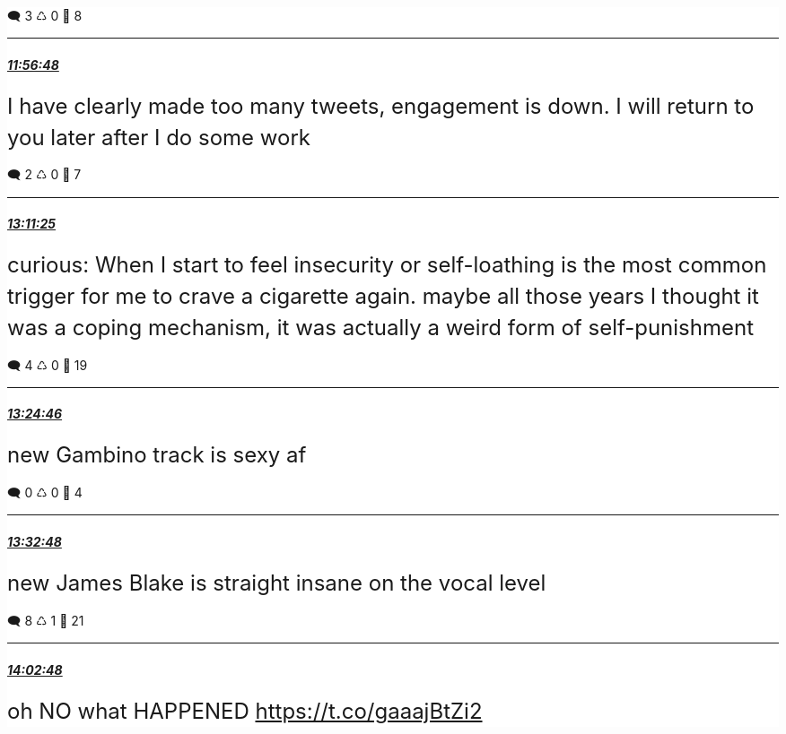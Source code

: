 🗨️ 3 ♺ 0 🤍  8   

---
    
#### <a href = "https://twitter.com/deepfates/status/1418631196720959490">*11:56:48*</a>

<font size="5">I have clearly made too many tweets, engagement is down. I will return to you later after I do some work</font>



🗨️ 2 ♺ 0 🤍  7   

---
    
#### <a href = "https://twitter.com/deepfates/status/1418649972698849283">*13:11:25*</a>

<font size="5">curious: When I start to feel insecurity or self-loathing is the most common trigger for me to crave a cigarette again.   maybe all those years I thought it was a coping mechanism, it was actually a weird form of self-punishment</font>



🗨️ 4 ♺ 0 🤍  19   

---
    
#### <a href = "https://twitter.com/deepfates/status/1418653331505827844">*13:24:46*</a>

<font size="5">new Gambino track is sexy af</font>



🗨️ 0 ♺ 0 🤍  4   

---
    
#### <a href = "https://twitter.com/deepfates/status/1418655355735666691">*13:32:48*</a>

<font size="5">new James Blake is straight insane on the vocal level</font>



🗨️ 8 ♺ 1 🤍  21   

---
    
#### <a href = "https://twitter.com/deepfates/status/1418662903264120833">*14:02:48*</a>

<font size="5">oh NO what HAPPENED  https://t.co/gaaajBtZi2</font>
